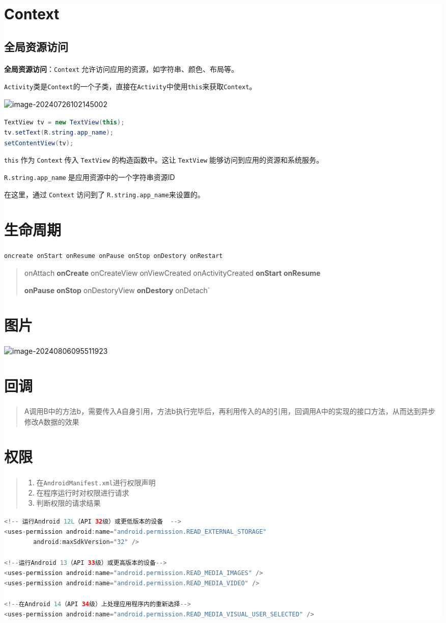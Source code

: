 # Context

## 全局资源访问

**全局资源访问**：`Context` 允许访问应用的资源，如字符串、颜色、布局等。

`Activity`类是`Context`的一个子类，直接在`Activity`中使用`this`来获取`Context`。

![image-20240726102145002](https://raw.githubusercontent.com/betteryuxuan/Image/main/image-20240726102145002.png)

```java
TextView tv = new TextView(this);
tv.setText(R.string.app_name);
setContentView(tv);
```

`this` 作为 `Context` 传入 `TextView` 的构造函数中。这让 `TextView` 能够访问到应用的资源和系统服务。

`R.string.app_name` 是应用资源中的一个字符串资源ID

在这里，通过 `Context` 访问到了 `R.string.app_name`来设置的。

# 生命周期

`oncreate onStart onResume onPause onStop onDestory onRestart`

> onAttach **onCreate** onCreateView onViewCreated onActivityCreated **onStart**  **onResume** 
>
> **onPause** **onStop** onDestoryView **onDestory** onDetach`

# 图片

![image-20240806095511923](https://raw.githubusercontent.com/betteryuxuan/Image/main/image-20240806095511923.png)

# 回调

> A调用B中的方法b，需要传入A自身引用，方法b执行完毕后，再利用传入的A的引用，回调用A中的实现的接口方法，从而达到异步修改A数据的效果

# 权限

> 1. 在`AndroidManifest.xml`进行权限声明
> 2. 在程序运行时对权限进行请求
> 3. 判断权限的请求结果

```java
<!-- 运行Android 12L（API 32级）或更低版本的设备  -->
<uses-permission android:name="android.permission.READ_EXTERNAL_STORAGE"
        android:maxSdkVersion="32" />

<!--运行Android 13（API 33级）或更高版本的设备-->
<uses-permission android:name="android.permission.READ_MEDIA_IMAGES" />
<uses-permission android:name="android.permission.READ_MEDIA_VIDEO" />

<!--在Android 14（API 34级）上处理应用程序内的重新选择-->
<uses-permission android:name="android.permission.READ_MEDIA_VISUAL_USER_SELECTED" />
```
